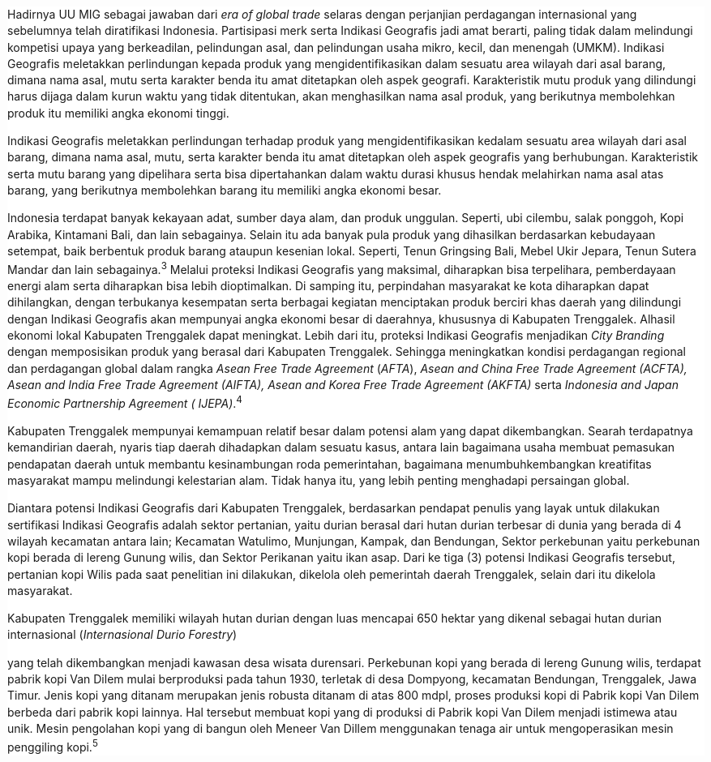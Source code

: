 <p><span class="font3">Hadirnya UU MIG sebagai jawaban dari </span><span class="font3" style="font-style:italic;">era of global trade</span><span class="font3"> selaras dengan perjanjian perdagangan internasional yang sebelumnya telah diratifikasi Indonesia. Partisipasi merk serta Indikasi Geografis jadi amat berarti, paling tidak dalam melindungi kompetisi upaya yang berkeadilan, pelindungan asal, dan pelindungan usaha mikro, kecil, dan menengah (UMKM). Indikasi Geografis meletakkan perlindungan kepada produk yang mengidentifikasikan dalam sesuatu area wilayah dari asal barang, dimana nama asal, mutu serta karakter benda itu amat ditetapkan oleh aspek geografi. Karakteristik mutu produk yang dilindungi harus dijaga dalam kurun waktu yang tidak ditentukan, akan menghasilkan nama asal produk, yang berikutnya membolehkan produk itu memiliki angka ekonomi tinggi.</span></p>
<p><span class="font3">Indikasi Geografis meletakkan perlindungan terhadap produk yang mengidentifikasikan kedalam sesuatu area wilayah dari asal barang, dimana nama asal, mutu, serta karakter benda itu amat ditetapkan oleh aspek geografis yang berhubungan. Karakteristik serta mutu barang yang dipelihara serta bisa dipertahankan dalam waktu durasi khusus hendak melahirkan nama asal atas barang, yang berikutnya membolehkan barang itu memiliki angka ekonomi besar.</span></p>
<p><span class="font3">Indonesia terdapat banyak kekayaan adat, sumber daya alam, dan produk unggulan. Seperti, ubi cilembu, salak ponggoh, Kopi Arabika, Kintamani Bali, dan lain sebagainya. Selain itu ada banyak pula produk yang dihasilkan berdasarkan kebudayaan setempat, baik berbentuk produk barang ataupun kesenian lokal. Seperti, Tenun Gringsing Bali, Mebel Ukir Jepara, Tenun Sutera Mandar dan lain sebagainya.<sup>3</sup> Melalui proteksi Indikasi Geografis yang maksimal, diharapkan bisa terpelihara, pemberdayaan energi alam serta diharapkan bisa lebih dioptimalkan. Di samping itu, perpindahan masyarakat ke kota diharapkan dapat dihilangkan, dengan terbukanya kesempatan serta berbagai kegiatan menciptakan produk berciri khas daerah yang dilindungi dengan Indikasi Geografis akan mempunyai angka ekonomi besar di daerahnya, khususnya di Kabupaten Trenggalek. Alhasil ekonomi lokal Kabupaten Trenggalek dapat meningkat. Lebih dari itu, proteksi Indikasi Geografis menjadikan </span><span class="font3" style="font-style:italic;">City Branding</span><span class="font3"> dengan memposisikan produk yang berasal dari Kabupaten Trenggalek. Sehingga meningkatkan kondisi perdagangan regional dan perdagangan global dalam rangka </span><span class="font3" style="font-style:italic;">Asean Free Trade Agreement</span><span class="font3"> (</span><span class="font3" style="font-style:italic;">AFTA</span><span class="font3">), </span><span class="font3" style="font-style:italic;">Asean and China Free Trade Agreement (ACFTA), Asean and India Free Trade Agreement (AIFTA), Asean and Korea Free Trade Agreement (AKFTA)</span><span class="font3"> serta </span><span class="font3" style="font-style:italic;">Indonesia and Japan Economic Partnership Agreement ( IJEPA)</span><span class="font3">.<sup>4</sup></span></p>
<p><span class="font3">Kabupaten Trenggalek mempunyai kemampuan relatif besar dalam potensi alam yang dapat dikembangkan. Searah terdapatnya kemandirian daerah, nyaris tiap daerah dihadapkan dalam sesuatu kasus, antara lain bagaimana usaha membuat pemasukan pendapatan daerah untuk membantu kesinambungan roda pemerintahan, bagaimana menumbuhkembangkan kreatifitas masyarakat mampu melindungi kelestarian alam. Tidak hanya itu, yang lebih penting menghadapi persaingan global.</span></p>
<p><span class="font3">Diantara potensi Indikasi Geografis dari Kabupaten Trenggalek, berdasarkan pendapat penulis yang layak untuk dilakukan sertifikasi Indikasi Geografis adalah sektor pertanian, yaitu durian berasal dari hutan durian terbesar di dunia yang berada di 4 wilayah kecamatan antara lain; Kecamatan Watulimo, Munjungan, Kampak, dan Bendungan, Sektor perkebunan yaitu perkebunan kopi berada di lereng Gunung wilis, dan Sektor Perikanan yaitu ikan asap. Dari ke tiga (3) potensi Indikasi Geografis tersebut, pertanian kopi Wilis pada saat penelitian ini dilakukan, dikelola oleh pemerintah daerah Trenggalek, selain dari itu dikelola masyarakat.</span></p>
<p><span class="font3">Kabupaten Trenggalek memiliki wilayah hutan durian dengan luas mencapai 650 hektar yang dikenal sebagai hutan durian internasional (</span><span class="font3" style="font-style:italic;">Internasional Durio Forestry</span><span class="font3">)</span></p>
<p><span class="font3">yang telah dikembangkan menjadi kawasan desa wisata durensari. Perkebunan kopi yang berada di lereng Gunung wilis, terdapat pabrik kopi Van Dilem mulai berproduksi pada tahun 1930, terletak di desa Dompyong, kecamatan Bendungan, Trenggalek, Jawa Timur. Jenis kopi yang ditanam merupakan jenis robusta ditanam di atas 800 mdpl, proses produksi kopi di Pabrik kopi Van Dilem berbeda dari pabrik kopi lainnya. Hal tersebut membuat kopi yang di produksi di Pabrik kopi Van Dilem menjadi istimewa atau unik. Mesin pengolahan kopi yang di bangun oleh Meneer Van Dillem menggunakan tenaga air untuk mengoperasikan mesin penggiling kopi.<sup>5</sup></span></p>